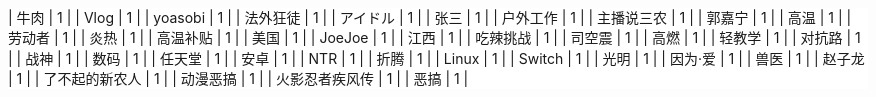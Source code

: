 | 牛肉 | 1 |
| Vlog | 1 |
| yoasobi | 1 |
| 法外狂徒 | 1 |
| アイドル | 1 |
| 张三 | 1 |
| 户外工作 | 1 |
| 主播说三农 | 1 |
| 郭嘉宁 | 1 |
| 高温 | 1 |
| 劳动者 | 1 |
| 炎热 | 1 |
| 高温补贴 | 1 |
| 美国 | 1 |
| JoeJoe | 1 |
| 江西 | 1 |
| 吃辣挑战 | 1 |
| 司空震 | 1 |
| 高燃 | 1 |
| 轻教学 | 1 |
| 对抗路 | 1 |
| 战神 | 1 |
| 数码 | 1 |
| 任天堂 | 1 |
| 安卓 | 1 |
| NTR | 1 |
| 折腾 | 1 |
| Linux | 1 |
| Switch | 1 |
| 光明 | 1 |
| 因为·爱 | 1 |
| 兽医 | 1 |
| 赵子龙 | 1 |
| 了不起的新农人 | 1 |
| 动漫恶搞 | 1 |
| 火影忍者疾风传 | 1 |
| 恶搞 | 1 |